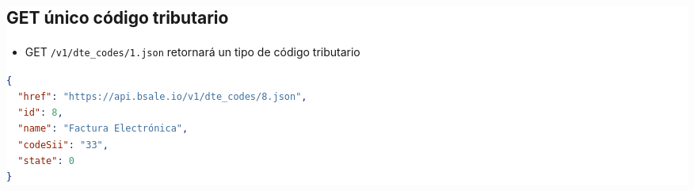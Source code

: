 ```json title="Response /dte_codes.json "
```
## GET único código tributario
- GET `/v1/dte_codes/1.json` retornará un tipo de código tributario

```json title="Response /dte_codes/8.json"
{
  "href": "https://api.bsale.io/v1/dte_codes/8.json",
  "id": 8,
  "name": "Factura Electrónica",
  "codeSii": "33",
  "state": 0
}
```
